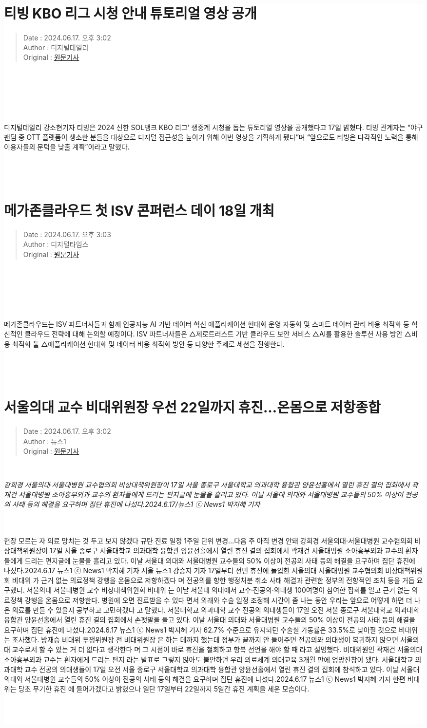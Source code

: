   
# 티빙 KBO 리그 시청 안내 튜토리얼 영상 공개  
  
> Date : 2024.06.17. 오후 3:02  
> Author : 디지털데일리  
> Original : [원문기사](https://n.news.naver.com/mnews/article/138/0002175504?sid=105)  
<br/>  
  
<img alt="" class="_LAZY_LOADING _LAZY_LOADING_INIT_HIDE" src="https://imgnews.pstatic.net/image/138/2024/06/17/0002175504_001_20240617150212961.jpg?type=w647" id="img1" style="display: none;"></img>  
<br/><br/>  
  
디지털데일리 강소현기자 티빙은 2024 신한 SOL뱅크 KBO 리그’ 생중계 시청을 돕는 튜토리얼 영상을 공개했다고 17일 밝혔다.
티빙 관계자는 “야구 팬덤 중 OTT 플랫폼이 생소한 분들을 대상으로 디지털 접근성을 높이기 위해 이번 영상을 기획하게 됐다”며 “앞으로도 티빙은 다각적인 노력을 통해 이용자들의 문턱을 낮출 계획”이라고 말했다.  
<br/><br/><br/>  

  
# 메가존클라우드 첫 ISV 콘퍼런스 데이 18일 개최  
  
> Date : 2024.06.17. 오후 3:03  
> Author : 디지털타임스  
> Original : [원문기사](https://n.news.naver.com/mnews/article/029/0002880838?sid=105)  
<br/>  
  
<img alt="    " class="_LAZY_LOADING _LAZY_LOADING_INIT_HIDE" src="https://imgnews.pstatic.net/image/029/2024/06/17/0002880838_001_20240617150310950.jpg?type=w647" id="img1" style="display: none;"></img>  
<br/><br/>  
  
메가존클라우드는 ISV 파트너사들과 함께 인공지능 AI 기반 데이터 혁신 애플리케이션 현대화 운영 자동화 및 스마트 데이터 관리 비용 최적화 등 혁신적인 클라우드 전략에 대해 논의할 예정이다.
ISV 파트너사들은 △제로트러스트 기반 클라우드 보안 서비스 △AI를 활용한 솔루션 사용 방안 △비용 최적화 툴 △애플리케이션 현대화 및 데이터 비용 최적화 방안 등 다양한 주제로 세션을 진행한다.  
<br/><br/><br/>  

  
# 서울의대 교수 비대위원장 우선 22일까지 휴진…온몸으로 저항종합  
  
> Date : 2024.06.17. 오후 3:02  
> Author : 뉴스1  
> Original : [원문기사](https://n.news.naver.com/mnews/article/421/0007605914?sid=105)  
<br/>  
  
<img alt="강희경 서울의대·서울대병원 교수협의회 비상대책위원장이 17일 서울 종로구 서울대학교 의과대학 융합관 양윤선홀에서 열린 휴진 결의 집회에서 곽재건 서울대병원 소아흉부외과 교수의 환자들에게 드리는 편지글에 눈물을 흘리고" class="_LAZY_LOADING _LAZY_LOADING_INIT_HIDE" src="https://imgnews.pstatic.net/image/421/2024/06/17/0007605914_001_20240617150237563.jpg?type=w647" id="img1" style="display: none;"></img><em class="img_desc">강희경 서울의대·서울대병원 교수협의회 비상대책위원장이 17일 서울 종로구 서울대학교 의과대학 융합관 양윤선홀에서 열린 휴진 결의 집회에서 곽재건 서울대병원 소아흉부외과 교수의 환자들에게 드리는 편지글에 눈물을 흘리고 있다. 이날 서울대 의대와 서울대병원 교수들의 50% 이상이 전공의 사태 등의 해결을 요구하며 집단 휴진에 나섰다.2024.6.17/뉴스1 ⓒ News1 박지혜 기자</em>  
<br/><br/>  
  
현장 모르는 자 의료 망치는 것 두고 보지 않겠다 규탄 진료 일정 1주일 단위 변경…다음 주 아직 변경 안돼 강희경 서울의대·서울대병원 교수협의회 비상대책위원장이 17일 서울 종로구 서울대학교 의과대학 융합관 양윤선홀에서 열린 휴진 결의 집회에서 곽재건 서울대병원 소아흉부외과 교수의 환자들에게 드리는 편지글에 눈물을 흘리고 있다.
이날 서울대 의대와 서울대병원 교수들의 50% 이상이 전공의 사태 등의 해결을 요구하며 집단 휴진에 나섰다.2024.6.17 뉴스1 ⓒ News1 박지혜 기자 서울 뉴스1 강승지 기자 17일부터 전면 휴진에 돌입한 서울의대 서울대병원 교수협의회 비상대책위원회 비대위 가 근거 없는 의료정책 강행을 온몸으로 저항하겠다 며 전공의를 향한 행정처분 취소 사태 해결과 관련한 정부의 전향적인 조치 등을 거듭 요구했다.
서울의대 서울대병원 교수 비상대책위원회 비대위 는 이날 서울대 의대에서 교수·전공의·의대생 100여명이 참여한 집회를 열고 근거 없는 의료정책 강행을 온몸으로 저항한다.
병원에 오면 진료받을 수 있다 면서 외래와 수술 일정 조정해 시간이 좀 나는 동안 우리는 앞으로 어떻게 하면 더 나은 의료를 만들 수 있을지 공부하고 고민하겠다 고 말했다.
서울대학교 의과대학 교수 전공의 의대생들이 17일 오전 서울 종로구 서울대학교 의과대학 융합관 양윤선홀에서 열린 휴진 결의 집회에서 손팻말을 들고 있다.
이날 서울대 의대와 서울대병원 교수들의 50% 이상이 전공의 사태 등의 해결을 요구하며 집단 휴진에 나섰다.2024.6.17 뉴스1 ⓒ News1 박지혜 기자 62.7% 수준으로 유지되던 수술실 가동률은 33.5%로 낮아질 것으로 비대위는 조사했다.
방재승 비대위 투쟁위원장 전 비대위원장 은 하는 데까지 했는데 정부가 끝까지 안 들어주면 전공의와 의대생이 복귀하지 않으면 서울의대 교수로서 할 수 있는 거 더 없다고 생각한다 며 그 시점이 바로 휴진을 철회하고 항복 선언을 해야 할 때 라고 설명했다.
비대위원인 곽재건 서울의대 소아흉부외과 교수는 환자에게 드리는 편지 라는 발표로 그렇지 않아도 불안하던 우리 의료체계 의대교육 3개월 만에 엉망진창이 됐다.
서울대학교 의과대학 교수 전공의 의대생들이 17일 오전 서울 종로구 서울대학교 의과대학 융합관 양윤선홀에서 열린 휴진 결의 집회에 참석하고 있다.
이날 서울대 의대와 서울대병원 교수들의 50% 이상이 전공의 사태 등의 해결을 요구하며 집단 휴진에 나섰다.2024.6.17 뉴스1 ⓒ News1 박지혜 기자 한편 비대위는 당초 무기한 휴진 에 들어가겠다고 밝혔으나 일단 17일부터 22일까지 5일간 휴진 계획을 세운 모습이다.  
<br/><br/><br/>  
